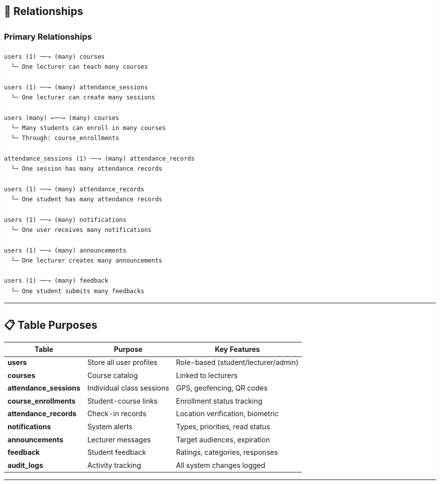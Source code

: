 
## 🔗 Relationships

### **Primary Relationships**

```
users (1) ──→ (many) courses
  └─ One lecturer can teach many courses

users (1) ──→ (many) attendance_sessions
  └─ One lecturer can create many sessions

users (many) ←──→ (many) courses
  └─ Many students can enroll in many courses
  └─ Through: course_enrollments

attendance_sessions (1) ──→ (many) attendance_records
  └─ One session has many attendance records

users (1) ──→ (many) attendance_records
  └─ One student has many attendance records

users (1) ──→ (many) notifications
  └─ One user receives many notifications

users (1) ──→ (many) announcements
  └─ One lecturer creates many announcements

users (1) ──→ (many) feedback
  └─ One student submits many feedbacks
```

---

## 📋 Table Purposes

| Table | Purpose | Key Features |
|-------|---------|--------------|
| **users** | Store all user profiles | Role-based (student/lecturer/admin) |
| **courses** | Course catalog | Linked to lecturers |
| **attendance_sessions** | Individual class sessions | GPS, geofencing, QR codes |
| **course_enrollments** | Student-course links | Enrollment status tracking |
| **attendance_records** | Check-in records | Location verification, biometric |
| **notifications** | System alerts | Types, priorities, read status |
| **announcements** | Lecturer messages | Target audiences, expiration |
| **feedback** | Student feedback | Ratings, categories, responses |
| **audit_logs** | Activity tracking | All system changes logged |

---